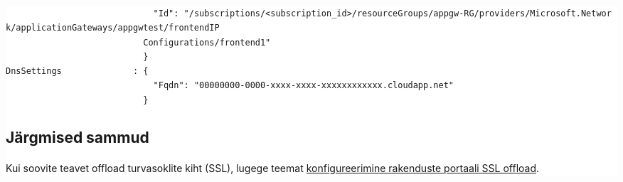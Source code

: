                                  "Id": "/subscriptions/<subscription_id>/resourceGroups/appgw-RG/providers/Microsoft.Network/applicationGateways/appgwtest/frontendIP
                               Configurations/frontend1"
                               }
    DnsSettings              : {
                                 "Fqdn": "00000000-0000-xxxx-xxxx-xxxxxxxxxxxx.cloudapp.net"
                               }

## <a name="next-steps"></a>Järgmised sammud

Kui soovite teavet offload turvasoklite kiht (SSL), lugege teemat [konfigureerimine rakenduste portaali SSL offload](application-gateway-ssl-arm.md).